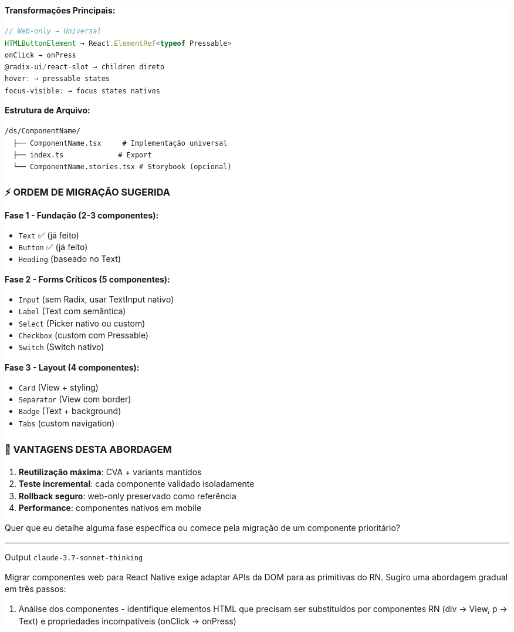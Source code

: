 **Transformações Principais:**
```typescript
// Web-only → Universal
HTMLButtonElement → React.ElementRef<typeof Pressable>
onClick → onPress  
@radix-ui/react-slot → children direto
hover: → pressable states
focus-visible: → focus states nativos
```

**Estrutura de Arquivo:**
```
/ds/ComponentName/
  ├── ComponentName.tsx     # Implementação universal
  ├── index.ts             # Export
  └── ComponentName.stories.tsx # Storybook (opcional)
```

### **⚡ ORDEM DE MIGRAÇÃO SUGERIDA**

**Fase 1 - Fundação (2-3 componentes):**
- `Text` ✅ (já feito)  
- `Button` ✅ (já feito)
- `Heading` (baseado no Text)

**Fase 2 - Forms Críticos (5 componentes):**
- `Input` (sem Radix, usar TextInput nativo)
- `Label` (Text com semântica)  
- `Select` (Picker nativo ou custom)
- `Checkbox` (custom com Pressable)
- `Switch` (Switch nativo)

**Fase 3 - Layout (4 componentes):**
- `Card` (View + styling)
- `Separator` (View com border)
- `Badge` (Text + background)
- `Tabs` (custom navigation)

### **🎯 VANTAGENS DESTA ABORDAGEM**

1. **Reutilização máxima**: CVA + variants mantidos
2. **Teste incremental**: cada componente validado isoladamente  
3. **Rollback seguro**: web-only preservado como referência
4. **Performance**: componentes nativos em mobile

Quer que eu detalhe alguma fase específica ou comece pela migração de um componente prioritário?

----------------------------------------------------------

Output `claude-3.7-sonnet-thinking`

Migrar componentes web para React Native exige adaptar APIs da DOM para as primitivas do RN. Sugiro uma abordagem gradual em três passos:

1. Análise dos componentes - identifique elementos HTML que precisam ser substituídos por componentes RN (div → View, p → Text) e propriedades incompatíveis (onClick → onPress)
